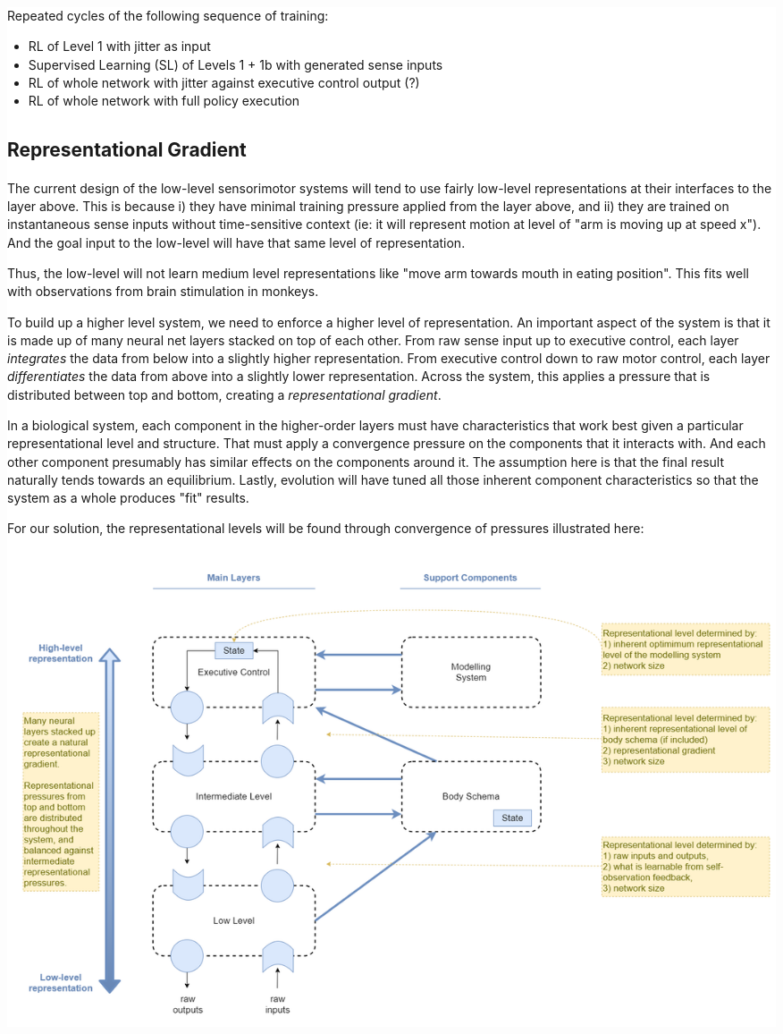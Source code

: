 Repeated cycles of the following sequence of training:
* RL of Level 1 with jitter as input
* Supervised Learning (SL) of Levels 1 + 1b with generated sense inputs
* RL of whole network with jitter against executive control output (?)
* RL of whole network with full policy execution

## Representational Gradient

The current design of the low-level sensorimotor systems will tend to use fairly low-level representations at their interfaces to the layer above. This is because i) they have minimal training pressure applied from the layer above, and ii) they are trained on instantaneous sense inputs without time-sensitive context (ie: it will represent motion at level of "arm is moving up at speed x"). And the goal input to the low-level will have that same level of representation.

Thus, the low-level will not learn medium level representations like "move arm towards mouth in eating position". This fits well with observations from brain stimulation in monkeys.

To build up a higher level system, we need to enforce a higher level of representation. An important aspect of the system is that it is made up of many neural net layers stacked on top of each other. From raw sense input up to executive control, each layer _integrates_ the data from below into a slightly higher representation. From executive control down to raw motor control, each layer _differentiates_ the data from above into a slightly lower representation. Across the system, this applies a pressure that is distributed between top and bottom, creating a _representational gradient_.

In a biological system, each component in the higher-order layers must have characteristics that work best given a particular representational level and structure. That must apply a convergence pressure on the components that it interacts with. And each other component presumably has similar effects on the components around it. The assumption here is that the final result naturally tends towards an equilibrium. Lastly, evolution will have tuned all those inherent component characteristics so that the system as a whole produces "fit" results.

For our solution, the representational levels will be found through convergence of pressures illustrated here:

![representational gradient](files/An-agi-architecture-v1-representational-gradient.png)
